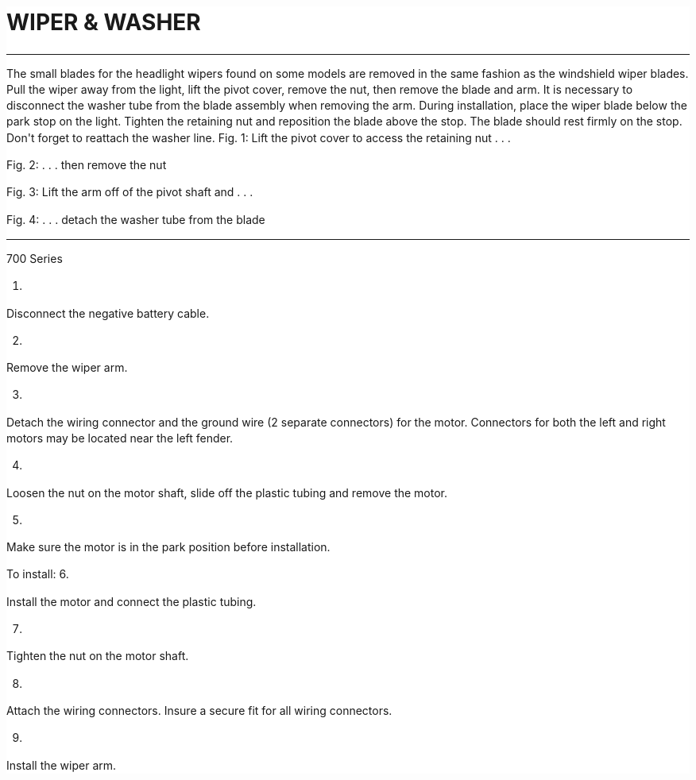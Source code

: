 # WIPER & WASHER

---

The small blades for the headlight wipers found on some models are removed in the same fashion as the windshield wiper blades. Pull the wiper away from the light, lift the pivot cover,
remove the nut, then remove the blade and arm. It is necessary to disconnect the washer tube from the blade assembly when removing the arm.
During installation, place the wiper blade below the park stop on the light. Tighten the retaining nut and reposition the blade above the stop. The blade should rest firmly on the stop. Don't
forget to reattach the washer line.
Fig. 1: Lift the pivot cover to access the retaining nut . . .

Fig. 2: . . . then remove the nut

Fig. 3: Lift the arm off of the pivot shaft and . . .

Fig. 4: . . . detach the washer tube from the blade

---

700 Series

1.

Disconnect the negative battery cable.

2.

Remove the wiper arm.

3.

Detach the wiring connector and the ground wire (2 separate connectors) for the motor. Connectors for both the left and right motors may be located near the left fender.

4.

Loosen the nut on the motor shaft, slide off the plastic tubing and remove the motor.

5.

Make sure the motor is in the park position before installation.

To install:
6.

Install the motor and connect the plastic tubing.

7.

Tighten the nut on the motor shaft.

8.

Attach the wiring connectors. Insure a secure fit for all wiring connectors.

9.

Install the wiper arm.
